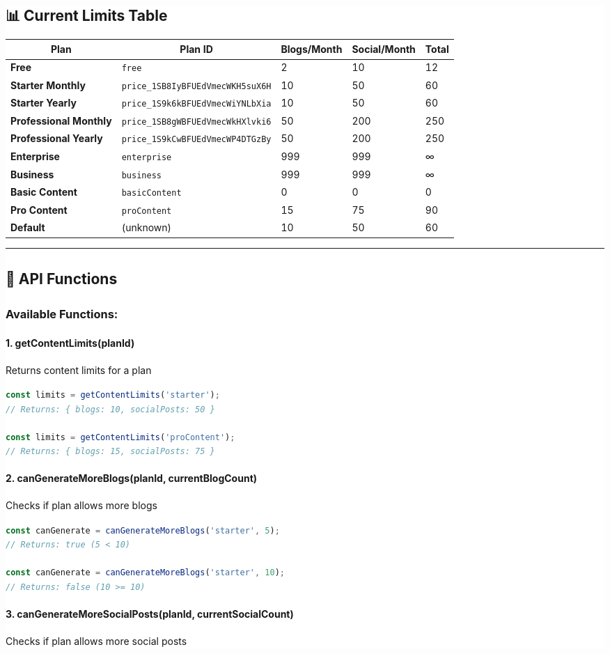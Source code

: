 
## 📊 **Current Limits Table**

| Plan | Plan ID | Blogs/Month | Social/Month | Total |
|------|---------|-------------|--------------|-------|
| **Free** | `free` | 2 | 10 | 12 |
| **Starter Monthly** | `price_1SB8IyBFUEdVmecWKH5suX6H` | 10 | 50 | 60 |
| **Starter Yearly** | `price_1S9k6kBFUEdVmecWiYNLbXia` | 10 | 50 | 60 |
| **Professional Monthly** | `price_1SB8gWBFUEdVmecWkHXlvki6` | 50 | 200 | 250 |
| **Professional Yearly** | `price_1S9kCwBFUEdVmecWP4DTGzBy` | 50 | 200 | 250 |
| **Enterprise** | `enterprise` | 999 | 999 | ∞ |
| **Business** | `business` | 999 | 999 | ∞ |
| **Basic Content** | `basicContent` | 0 | 0 | 0 |
| **Pro Content** | `proContent` | 15 | 75 | 90 |
| **Default** | (unknown) | 10 | 50 | 60 |

---

## 🔌 **API Functions**

### **Available Functions:**

#### 1. **getContentLimits(planId)**
Returns content limits for a plan

```javascript
const limits = getContentLimits('starter');
// Returns: { blogs: 10, socialPosts: 50 }

const limits = getContentLimits('proContent');
// Returns: { blogs: 15, socialPosts: 75 }
```

#### 2. **canGenerateMoreBlogs(planId, currentBlogCount)**
Checks if plan allows more blogs

```javascript
const canGenerate = canGenerateMoreBlogs('starter', 5);
// Returns: true (5 < 10)

const canGenerate = canGenerateMoreBlogs('starter', 10);
// Returns: false (10 >= 10)
```

#### 3. **canGenerateMoreSocialPosts(planId, currentSocialCount)**
Checks if plan allows more social posts
